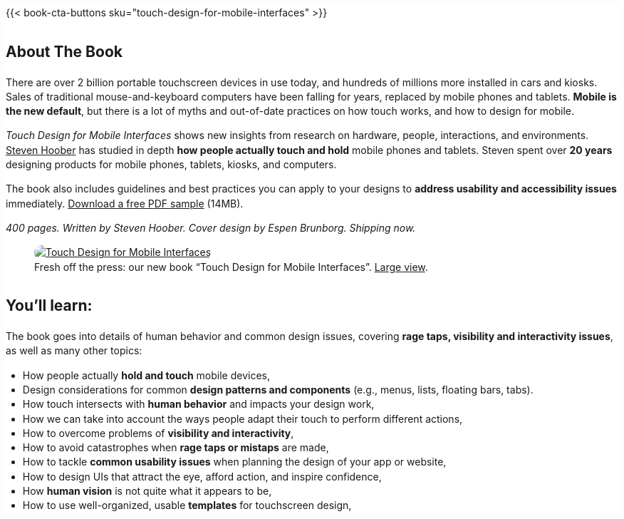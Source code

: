 {{< book-cta-buttons sku="touch-design-for-mobile-interfaces" >}}

## About The Book

<p>There are over 2 billion portable touchscreen devices in use today, and hundreds of millions more installed in cars and kiosks. Sales of traditional mouse-and-keyboard computers have been falling for years, replaced by mobile phones and tablets. <strong>Mobile is the new default</strong>, but there is a lot of myths and out-of-date practices on how touch works, and how to design for mobile.</p>

<p><em>Touch Design for Mobile Interfaces</em> shows new insights from research on hardware, people, interactions, and environments. <a href="https://twitter.com/shoobe01">Steven Hoober</a> has studied in depth <strong>how people actually touch and hold</strong> mobile phones and tablets. Steven spent over <strong>20 years</strong> designing products for mobile phones, tablets, kiosks, and computers.</p>

<p>The book also includes guidelines and best practices you can apply to your designs to <strong>address usability and accessibility issues</strong> immediately. <a href="https://smashingmagazine.com/provide/eBooks/touch-design-for-mobile/touch-design-for-mobile-interfaces-sample-chapter.pdf">Download a free PDF sample</a> (14MB).</p>

<p><em>400 pages. Written by Steven Hoober. Cover design by Espen Brunborg. Shipping now.</em></p>

<figure style="margin-bottom:0;padding-bottom:0" class="break-out article__image">
    <a href="https://archive.smashing.media/assets/344dbf88-fdf9-42bb-adb4-46f01eedd629/72b45ccb-fb2a-4a4e-980a-837d7ef2bfed/touch-design-stacked-opt.jpg" title="Tap for a large preview of the book.">
    <img style="border-radius: 11px" src="https://archive.smashing.media/assets/344dbf88-fdf9-42bb-adb4-46f01eedd629/72b45ccb-fb2a-4a4e-980a-837d7ef2bfed/touch-design-stacked-opt.jpg" alt="Touch Design for Mobile Interfaces">
    </a><figcaption>Fresh off the press: our new book “Touch Design for Mobile Interfaces”. <a href="https://archive.smashing.media/assets/344dbf88-fdf9-42bb-adb4-46f01eedd629/72b45ccb-fb2a-4a4e-980a-837d7ef2bfed/touch-design-stacked-opt.jpg">Large view</a>.</figcaption>
</figure>

## You’ll learn:

The book goes into details of human behavior and common design issues, covering <strong>rage taps, visibility and interactivity issues</strong>, as well as many other topics:

<ul>
<li>How people actually <strong>hold and touch</strong> mobile devices,</li>
<li>Design considerations for common <strong>design patterns and components</strong> (e.g., menus, lists, floating bars, tabs).</li>
<li>How touch intersects with <strong>human behavior</strong> and impacts your design work,</li>
<li>How we can take into account the ways people adapt their touch to perform different actions,</li>
<li>How to overcome problems of <strong>visibility and interactivity</strong>,</li>
<li>How to avoid catastrophes when <strong>rage taps or mistaps</strong> are made,</li>
<li>How to tackle <strong>common usability issues</strong> when planning the design of your app or website,</li>
<li>How to design UIs that attract the eye, afford action, and inspire confidence,</li>
<li>How <strong>human vision</strong> is not quite what it appears to be,</li>
<li>How to use well-organized, usable <strong>templates</strong> for touchscreen design,</li>
</ul>
